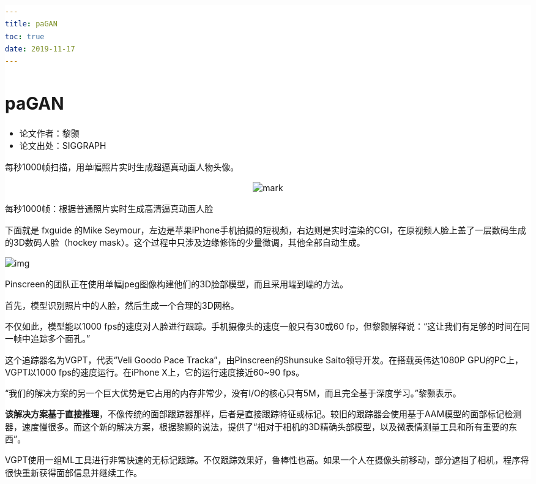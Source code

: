 ```yaml
---
title: paGAN
toc: true
date: 2019-11-17
---
```

# paGAN


- 论文作者：黎颢
- 论文出处：SIGGRAPH



每秒1000帧扫描，用单幅照片实时生成超逼真动画人物头像。

<center>

![mark](http://images.iterate.site/blog/image/20191104/8bjzQwisWnfc.png?imageslim)

</center>



每秒1000帧：根据普通照片实时生成高清逼真动画人脸


下面就是 fxguide 的Mike Seymour，左边是苹果iPhone手机拍摄的短视频，右边则是实时渲染的CGI，在原视频人脸上盖了一层数码生成的3D数码人脸（hockey mask）。这个过程中只涉及边缘修饰的少量微调，其他全部自动生成。



![img](https://mmbiz.qpic.cn/mmbiz_gif/UicQ7HgWiaUb2dibicBY85udxXJGWPWzDRtlicV5xAvHnAicjMpyu6Go4qsv4mbM17EQu3H39Gnk6YibdYlhlJfMqBOFg/640?wx_fmt=gif&tp=webp&wxfrom=5&wx_lazy=1)



Pinscreen的团队正在使用单幅jpeg图像构建他们的3D脸部模型，而且采用端到端的方法。



首先，模型识别照片中的人脸，然后生成一个合理的3D网格。



不仅如此，模型能以1000 fps的速度对人脸进行跟踪。手机摄像头的速度一般只有30或60 fp，但黎颢解释说：“这让我们有足够的时间在同一帧中追踪多个面孔。”



这个追踪器名为VGPT，代表“Veli Goodo Pace Tracka”，由Pinscreen的Shunsuke Saito领导开发。在搭载英伟达1080P GPU的PC上，VGPT以1000 fps的速度运行。在iPhone X上，它的运行速度接近60~90 fps。



“我们的解决方案的另一个巨大优势是它占用的内存非常少，没有I/O的核心只有5M，而且完全基于深度学习。”黎颢表示。



**该解决方案基于直接推理**，不像传统的面部跟踪器那样，后者是直接跟踪特征或标记。较旧的跟踪器会使用基于AAM模型的面部标记检测器，速度慢很多。而这个新的解决方案，根据黎颢的说法，提供了“相对于相机的3D精确头部模型，以及微表情测量工具和所有重要的东西”。



VGPT使用一组ML工具进行非常快速的无标记跟踪。不仅跟踪效果好，鲁棒性也高。如果一个人在摄像头前移动，部分遮挡了相机，程序将很快重新获得面部信息并继续工作。
